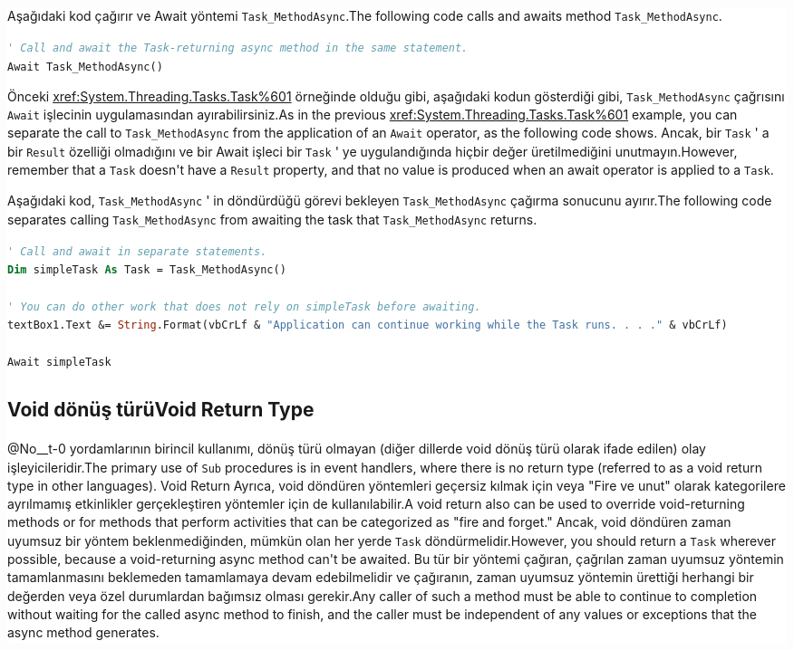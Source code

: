  <span data-ttu-id="c217a-137">Aşağıdaki kod çağırır ve Await yöntemi `Task_MethodAsync`.</span><span class="sxs-lookup"><span data-stu-id="c217a-137">The following code calls and awaits method `Task_MethodAsync`.</span></span>  
  
```vb  
' Call and await the Task-returning async method in the same statement.  
Await Task_MethodAsync()  
```  
  
 <span data-ttu-id="c217a-138">Önceki <xref:System.Threading.Tasks.Task%601> örneğinde olduğu gibi, aşağıdaki kodun gösterdiği gibi, `Task_MethodAsync` çağrısını `Await` işlecinin uygulamasından ayırabilirsiniz.</span><span class="sxs-lookup"><span data-stu-id="c217a-138">As in the previous <xref:System.Threading.Tasks.Task%601> example, you can separate the call to `Task_MethodAsync` from the application of an `Await` operator, as the following code shows.</span></span> <span data-ttu-id="c217a-139">Ancak, bir `Task` ' a bir `Result` özelliği olmadığını ve bir Await işleci bir `Task` ' ye uygulandığında hiçbir değer üretilmediğini unutmayın.</span><span class="sxs-lookup"><span data-stu-id="c217a-139">However, remember that a `Task` doesn't have a `Result` property, and that no value is produced when an await operator is applied to a `Task`.</span></span>  
  
 <span data-ttu-id="c217a-140">Aşağıdaki kod, `Task_MethodAsync` ' in döndürdüğü görevi bekleyen `Task_MethodAsync` çağırma sonucunu ayırır.</span><span class="sxs-lookup"><span data-stu-id="c217a-140">The following code separates calling `Task_MethodAsync` from awaiting the task that `Task_MethodAsync` returns.</span></span>  
  
```vb  
' Call and await in separate statements.  
Dim simpleTask As Task = Task_MethodAsync()  
  
' You can do other work that does not rely on simpleTask before awaiting.  
textBox1.Text &= String.Format(vbCrLf & "Application can continue working while the Task runs. . . ." & vbCrLf)  
  
Await simpleTask  
```  
  
## <a name="BKMK_VoidReturnType"></a><span data-ttu-id="c217a-141">Void dönüş türü</span><span class="sxs-lookup"><span data-stu-id="c217a-141">Void Return Type</span></span>  
 <span data-ttu-id="c217a-142">@No__t-0 yordamlarının birincil kullanımı, dönüş türü olmayan (diğer dillerde void dönüş türü olarak ifade edilen) olay işleyicileridir.</span><span class="sxs-lookup"><span data-stu-id="c217a-142">The primary use of `Sub` procedures is in event handlers, where there is no return type (referred to as a void return type in other languages).</span></span> <span data-ttu-id="c217a-143">Void Return Ayrıca, void döndüren yöntemleri geçersiz kılmak için veya "Fire ve unut" olarak kategorilere ayrılmamış etkinlikler gerçekleştiren yöntemler için de kullanılabilir.</span><span class="sxs-lookup"><span data-stu-id="c217a-143">A void return also can be used to override void-returning methods or for methods that perform activities that can be categorized as "fire and forget."</span></span> <span data-ttu-id="c217a-144">Ancak, void döndüren zaman uyumsuz bir yöntem beklenmediğinden, mümkün olan her yerde `Task` döndürmelidir.</span><span class="sxs-lookup"><span data-stu-id="c217a-144">However, you should return a `Task` wherever possible, because a void-returning async method can't be awaited.</span></span> <span data-ttu-id="c217a-145">Bu tür bir yöntemi çağıran, çağrılan zaman uyumsuz yöntemin tamamlanmasını beklemeden tamamlamaya devam edebilmelidir ve çağıranın, zaman uyumsuz yöntemin ürettiği herhangi bir değerden veya özel durumlardan bağımsız olması gerekir.</span><span class="sxs-lookup"><span data-stu-id="c217a-145">Any caller of such a method must be able to continue to completion without waiting for the called async method to finish, and the caller must be independent of any values or exceptions that the async method generates.</span></span>  
  